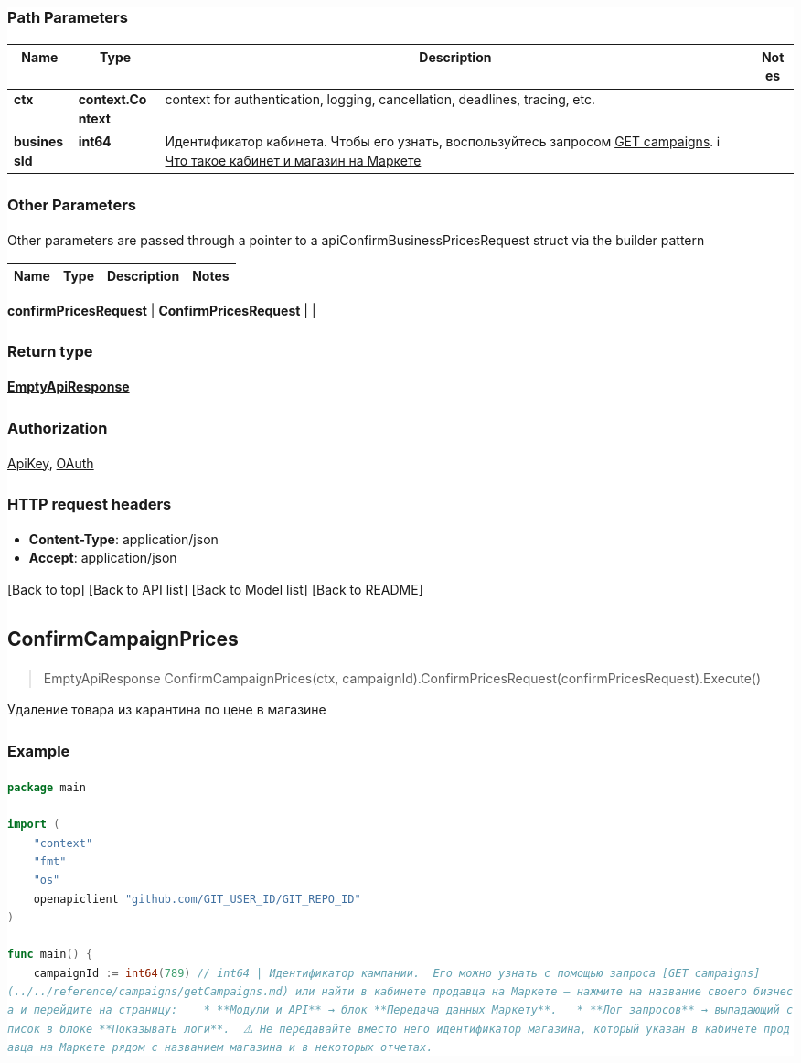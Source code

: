 ### Path Parameters


Name | Type | Description  | Notes
------------- | ------------- | ------------- | -------------
**ctx** | **context.Context** | context for authentication, logging, cancellation, deadlines, tracing, etc.
**businessId** | **int64** | Идентификатор кабинета. Чтобы его узнать, воспользуйтесь запросом [GET campaigns](../../reference/campaigns/getCampaigns.md).  ℹ️ [Что такое кабинет и магазин на Маркете](https://yandex.ru/support/marketplace/account/introduction.html)  | 

### Other Parameters

Other parameters are passed through a pointer to a apiConfirmBusinessPricesRequest struct via the builder pattern


Name | Type | Description  | Notes
------------- | ------------- | ------------- | -------------

 **confirmPricesRequest** | [**ConfirmPricesRequest**](ConfirmPricesRequest.md) |  | 

### Return type

[**EmptyApiResponse**](EmptyApiResponse.md)

### Authorization

[ApiKey](../README.md#ApiKey), [OAuth](../README.md#OAuth)

### HTTP request headers

- **Content-Type**: application/json
- **Accept**: application/json

[[Back to top]](#) [[Back to API list]](../README.md#documentation-for-api-endpoints)
[[Back to Model list]](../README.md#documentation-for-models)
[[Back to README]](../README.md)


## ConfirmCampaignPrices

> EmptyApiResponse ConfirmCampaignPrices(ctx, campaignId).ConfirmPricesRequest(confirmPricesRequest).Execute()

Удаление товара из карантина по цене в магазине



### Example

```go
package main

import (
	"context"
	"fmt"
	"os"
	openapiclient "github.com/GIT_USER_ID/GIT_REPO_ID"
)

func main() {
	campaignId := int64(789) // int64 | Идентификатор кампании.  Его можно узнать с помощью запроса [GET campaigns](../../reference/campaigns/getCampaigns.md) или найти в кабинете продавца на Маркете — нажмите на название своего бизнеса и перейдите на страницу:    * **Модули и API** → блок **Передача данных Маркету**.   * **Лог запросов** → выпадающий список в блоке **Показывать логи**.  ⚠️ Не передавайте вместо него идентификатор магазина, который указан в кабинете продавца на Маркете рядом с названием магазина и в некоторых отчетах. 
```